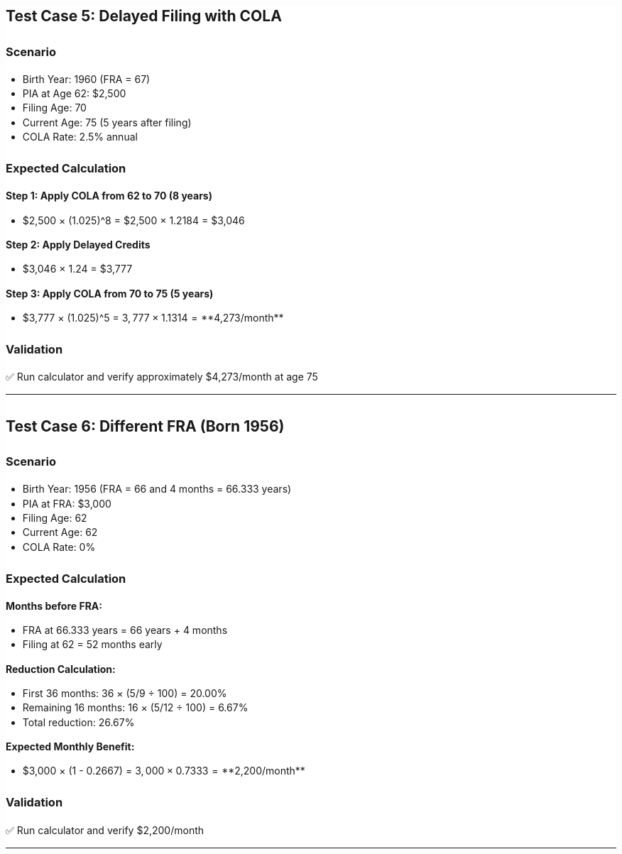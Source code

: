 
## Test Case 5: Delayed Filing with COLA

### Scenario
- Birth Year: 1960 (FRA = 67)
- PIA at Age 62: $2,500
- Filing Age: 70
- Current Age: 75 (5 years after filing)
- COLA Rate: 2.5% annual

### Expected Calculation

**Step 1: Apply COLA from 62 to 70 (8 years)**
- $2,500 × (1.025)^8 = $2,500 × 1.2184 = $3,046

**Step 2: Apply Delayed Credits**
- $3,046 × 1.24 = $3,777

**Step 3: Apply COLA from 70 to 75 (5 years)**
- $3,777 × (1.025)^5 = $3,777 × 1.1314 = **$4,273/month**

### Validation
✅ Run calculator and verify approximately $4,273/month at age 75

---

## Test Case 6: Different FRA (Born 1956)

### Scenario
- Birth Year: 1956 (FRA = 66 and 4 months = 66.333 years)
- PIA at FRA: $3,000
- Filing Age: 62
- Current Age: 62
- COLA Rate: 0%

### Expected Calculation

**Months before FRA:**
- FRA at 66.333 years = 66 years + 4 months
- Filing at 62 = 52 months early

**Reduction Calculation:**
- First 36 months: 36 × (5/9 ÷ 100) = 20.00%
- Remaining 16 months: 16 × (5/12 ÷ 100) = 6.67%
- Total reduction: 26.67%

**Expected Monthly Benefit:**
- $3,000 × (1 - 0.2667) = $3,000 × 0.7333 = **$2,200/month**

### Validation
✅ Run calculator and verify $2,200/month

---